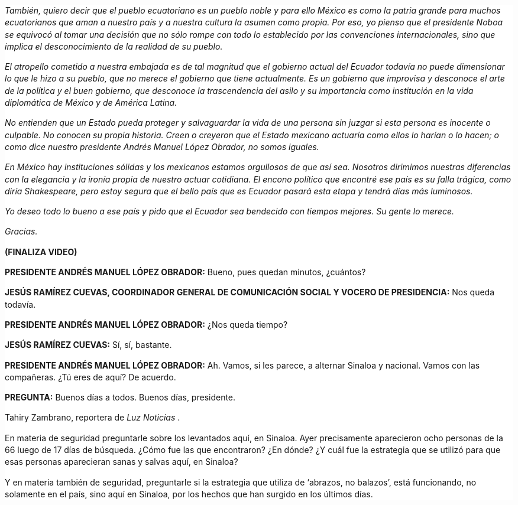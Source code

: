 _También, quiero decir que el pueblo ecuatoriano es un pueblo noble y para
ello México es como la patria grande para muchos ecuatorianos que aman a
nuestro país y a nuestra cultura la asumen como propia. Por eso, yo pienso que
el presidente Noboa se equivocó al tomar una decisión que no sólo rompe con
todo lo establecido por las convenciones internacionales, sino que implica el
desconocimiento de la realidad de su pueblo._

_El atropello cometido a nuestra embajada es de tal magnitud que el gobierno
actual del Ecuador todavía no puede dimensionar lo que le hizo a su pueblo,
que no merece el gobierno que tiene actualmente. Es un gobierno que improvisa
y desconoce el arte de la política y el buen gobierno, que desconoce la
trascendencia del asilo y su importancia como institución en la vida
diplomática de México y de América Latina._

_No entienden que un Estado pueda proteger y salvaguardar la vida de una
persona sin juzgar si esta persona es inocente o culpable. No conocen su
propia historia. Creen o creyeron que el Estado mexicano actuaría como ellos
lo harían o lo hacen; o como dice nuestro presidente Andrés Manuel López
Obrador, no somos iguales._

_En México hay instituciones sólidas y los mexicanos estamos orgullosos de que
así sea. Nosotros dirimimos nuestras diferencias con la elegancia y la ironía
propia de nuestro actuar cotidiana. El encono político que encontré ese país
es su falla trágica, como diría Shakespeare, pero estoy segura que el bello
país que es Ecuador pasará esta etapa y tendrá días más luminosos._

_Yo deseo todo lo bueno a ese país y pido que el Ecuador sea bendecido con
tiempos mejores. Su gente lo merece._

_Gracias._

**(FINALIZA VIDEO)**

**PRESIDENTE ANDRÉS MANUEL LÓPEZ OBRADOR:** Bueno, pues quedan minutos,
¿cuántos?

**JESÚS RAMÍREZ CUEVAS, COORDINADOR GENERAL DE COMUNICACIÓN SOCIAL Y VOCERO DE
PRESIDENCIA:** Nos queda todavía.

**PRESIDENTE ANDRÉS MANUEL LÓPEZ OBRADOR:** ¿Nos queda tiempo?

**JESÚS RAMÍREZ CUEVAS:** Sí, sí, bastante.

**PRESIDENTE ANDRÉS MANUEL LÓPEZ OBRADOR:** Ah. Vamos, si les parece, a
alternar Sinaloa y nacional. Vamos con las compañeras. ¿Tú eres de aquí? De
acuerdo.

**PREGUNTA:** Buenos días a todos. Buenos días, presidente.

Tahiry Zambrano, reportera de _Luz Noticias_ .

En materia de seguridad preguntarle sobre los levantados aquí, en Sinaloa.
Ayer precisamente aparecieron ocho personas de la 66 luego de 17 días de
búsqueda. ¿Cómo fue las que encontraron? ¿En dónde? ¿Y cuál fue la estrategia
que se utilizó para que esas personas aparecieran sanas y salvas aquí, en
Sinaloa?

Y en materia también de seguridad, preguntarle si la estrategia que utiliza de
‘abrazos, no balazos’, está funcionando, no solamente en el país, sino aquí en
Sinaloa, por los hechos que han surgido en los últimos días.
